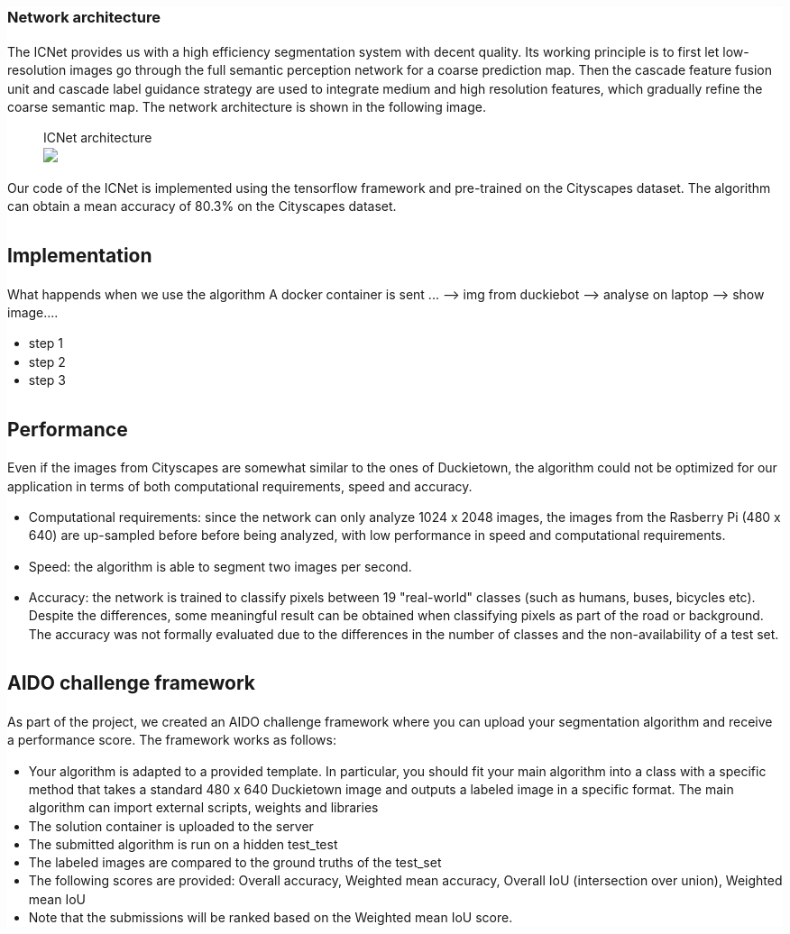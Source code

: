 ### Network architecture
The ICNet provides us with a high efficiency segmentation system with decent quality. Its working principle is to first let low-resolution images go through the full semantic perception network for a coarse prediction map. Then the cascade feature fusion unit and cascade label guidance strategy are used to integrate medium and high resolution features, which gradually refine the coarse semantic map. The network architecture is shown in the following image.

<figure>
    <figcaption>ICNet architecture</figcaption>
      <img style='width:35em' src="Network_architecture.png"/>
</figure>

Our code of the ICNet is implemented using the tensorflow framework and pre-trained on the Cityscapes dataset. The algorithm can obtain a mean accuracy of 80.3% on the Cityscapes dataset.


## Implementation

What happends when we use the algorithm
A docker container is sent ... --> img from duckiebot --> analyse on laptop --> show image....

* step 1
* step 2
* step 3

## Performance

Even if the images from Cityscapes are somewhat similar to the ones of Duckietown, the algorithm could not be optimized for our application in terms of both computational requirements, speed and accuracy.

* Computational requirements: since the network can only analyze 1024 x 2048 images, the images from the Rasberry Pi (480 x 640) are up-sampled before before being analyzed, with low performance in speed and computational requirements.

* Speed: the algorithm is able to segment two images per second.

* Accuracy: the network is trained to classify pixels between 19 "real-world" classes (such as humans, buses, bicycles etc). Despite the differences, some meaningful result can be obtained when classifying pixels as part of the road or background. The accuracy was not formally evaluated due to the differences in the number of classes and the non-availability of a test set.


## AIDO challenge framework
As part of the project, we created an AIDO challenge framework where you can upload your segmentation algorithm and receive a performance score.
The framework works as follows:

* Your algorithm is adapted to a provided template. In particular, you should fit your main algorithm into a class with a specific method that takes a standard 480 x 640 Duckietown image and outputs a labeled image in a specific format. The main algorithm can import external scripts, weights and libraries
* The solution container is uploaded to the server
* The submitted algorithm is run on a hidden test_test
* The labeled images are compared to the ground truths of the test_set
* The following scores are provided: Overall accuracy, Weighted mean accuracy, Overall IoU (intersection over union), Weighted mean IoU
* Note that the submissions will be ranked based on the Weighted mean IoU score.
